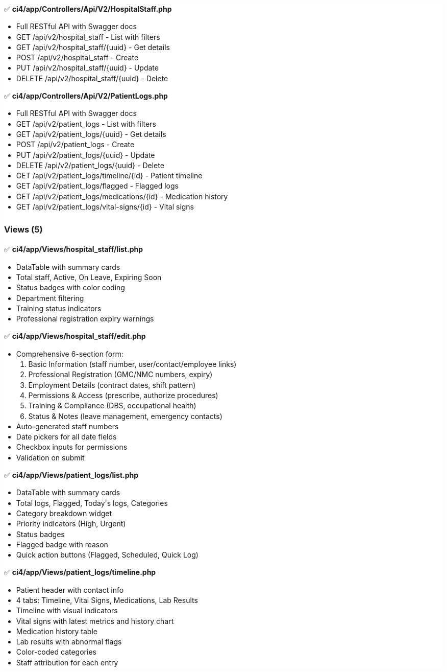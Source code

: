 ✅ **ci4/app/Controllers/Api/V2/HospitalStaff.php**
- Full RESTful API with Swagger docs
- GET /api/v2/hospital_staff - List with filters
- GET /api/v2/hospital_staff/{uuid} - Get details
- POST /api/v2/hospital_staff - Create
- PUT /api/v2/hospital_staff/{uuid} - Update
- DELETE /api/v2/hospital_staff/{uuid} - Delete

✅ **ci4/app/Controllers/Api/V2/PatientLogs.php**
- Full RESTful API with Swagger docs
- GET /api/v2/patient_logs - List with filters
- GET /api/v2/patient_logs/{uuid} - Get details
- POST /api/v2/patient_logs - Create
- PUT /api/v2/patient_logs/{uuid} - Update
- DELETE /api/v2/patient_logs/{uuid} - Delete
- GET /api/v2/patient_logs/timeline/{id} - Patient timeline
- GET /api/v2/patient_logs/flagged - Flagged logs
- GET /api/v2/patient_logs/medications/{id} - Medication history
- GET /api/v2/patient_logs/vital-signs/{id} - Vital signs

### Views (5)
✅ **ci4/app/Views/hospital_staff/list.php**
- DataTable with summary cards
- Total staff, Active, On Leave, Expiring Soon
- Status badges with color coding
- Department filtering
- Training status indicators
- Professional registration expiry warnings

✅ **ci4/app/Views/hospital_staff/edit.php**
- Comprehensive 6-section form:
  1. Basic Information (staff number, user/contact/employee links)
  2. Professional Registration (GMC/NMC numbers, expiry)
  3. Employment Details (contract dates, shift pattern)
  4. Permissions & Access (prescribe, authorize procedures)
  5. Training & Compliance (DBS, occupational health)
  6. Status & Notes (leave management, emergency contacts)
- Auto-generated staff numbers
- Date pickers for all date fields
- Checkbox inputs for permissions
- Validation on submit

✅ **ci4/app/Views/patient_logs/list.php**
- DataTable with summary cards
- Total logs, Flagged, Today's logs, Categories
- Category breakdown widget
- Priority indicators (High, Urgent)
- Status badges
- Flagged badge with reason
- Quick action buttons (Flagged, Scheduled, Quick Log)

✅ **ci4/app/Views/patient_logs/timeline.php**
- Patient header with contact info
- 4 tabs: Timeline, Vital Signs, Medications, Lab Results
- Timeline with visual indicators
- Vital signs with latest metrics and history chart
- Medication history table
- Lab results with abnormal flags
- Color-coded categories
- Staff attribution for each entry
